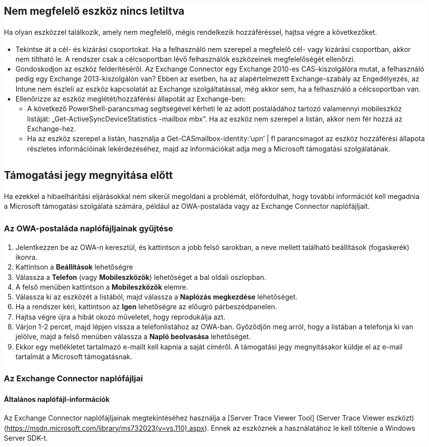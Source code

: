 ## <a name="noncompliant-device-not-blocked"></a>Nem megfelelő eszköz nincs letiltva

Ha olyan eszközzel találkozik, amely nem megfelelő, mégis rendelkezik hozzáféréssel, hajtsa végre a következőket.

- Tekintse át a cél- és kizárási csoportokat. Ha a felhasználó nem szerepel a megfelelő cél- vagy kizárási csoportban, akkor nem tiltható le. A rendszer csak a célcsoportban lévő felhasználók eszközeinek megfelelőségét ellenőrzi.
- Gondoskodjon az eszköz felderítéséről. Az Exchange Connector egy Exchange 2010-es CAS-kiszolgálóra mutat, a felhasználó pedig egy Exchange 2013-kiszolgálón van? Ebben az esetben, ha az alapértelmezett Exchange-szabály az Engedélyezés, az Intune nem észleli az eszköz kapcsolatát az Exchange szolgáltatással, még akkor sem, ha a felhasználó a célcsoportban van.
- Ellenőrizze az eszköz meglétét/hozzáférési állapotát az Exchange-ben:
    - A következő PowerShell-parancsmag segítségével kérheti le az adott postaládához tartozó valamennyi mobileszköz listáját: „Get-ActiveSyncDeviceStatistics -mailbox mbx”. Ha az eszköz nem szerepel a listán, akkor nem fér hozzá az Exchange-hez.
    - Ha az eszköz szerepel a listán, használja a Get-CASmailbox-identity:’upn’ | fl parancsmagot az eszköz hozzáférési állapota részletes információinak lekérdezéséhez, majd az információkat adja meg a Microsoft támogatási szolgálatának.

## <a name="before-you-open-a-support-ticket"></a>Támogatási jegy megnyitása előtt
Ha ezekkel a hibaelhárítási eljárásokkal nem sikerül megoldani a problémát, előfordulhat, hogy további információt kell megadnia a Microsoft támogatási szolgálata számára, például az OWA-postaláda vagy az Exchange Connector naplófájljait.

### <a name="collecting-owa-mailbox-logs"></a>Az OWA-postaláda naplófájljainak gyűjtése

1. Jelentkezzen be az OWA-n keresztül, és kattintson a jobb felső sarokban, a neve mellett található beállítások (fogaskerék) ikonra.
2. Kattintson a **Beállítások** lehetőségre
3. Válassza a **Telefon** (vagy **Mobileszközök**) lehetőséget a bal oldali oszlopban.
4. A felső menüben kattintson a **Mobileszközök** elemre.
5. Válassza ki az eszközét a listából, majd válassza a **Naplózás megkezdése** lehetőséget.
6. Ha a rendszer kéri, kattintson az **Igen** lehetőségre az előugró párbeszédpanelen.
7. Hajtsa végre újra a hibát okozó műveletet, hogy reprodukálja azt.
8. Várjon 1-2 percet, majd lépjen vissza a telefonlistához az OWA-ban. Győződjön meg arról, hogy a listában a telefonja ki van jelölve, majd a felső menüben válassza a **Napló beolvasása** lehetőséget.
9. Ekkor egy mellékletet tartalmazó e-mailt kell kapnia a saját címéről. A támogatási jegy megnyitásakor küldje el az e-mail tartalmát a Microsoft támogatásnak.

### <a name="exchange-connector-logs"></a>Az Exchange Connector naplófájljai

#### <a name="general-log-information"></a>Általános naplófájl-információk
Az Exchange Connector naplófájljainak megtekintéséhez használja a [Server Trace Viewer Tool] (Server Trace Viewer eszközt) (<https://msdn.microsoft.com/library/ms732023(v=vs.110).aspx>). Ennek az eszköznek a használatához le kell töltenie a Windows Server SDK-t.
